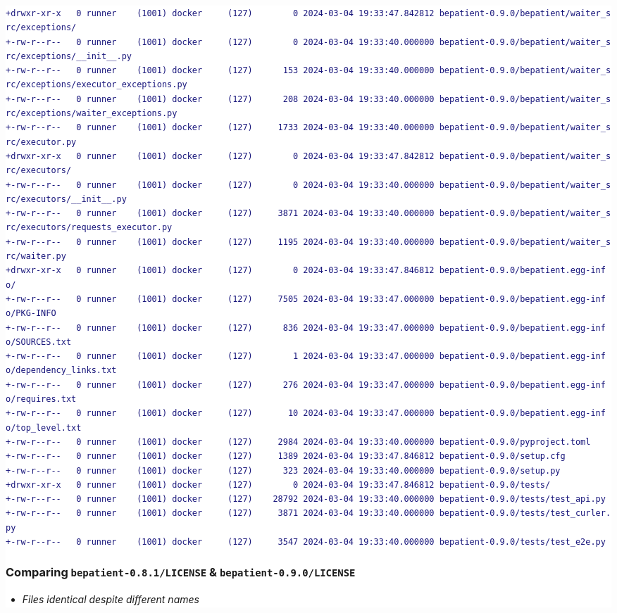 ```diff
+drwxr-xr-x   0 runner    (1001) docker     (127)        0 2024-03-04 19:33:47.842812 bepatient-0.9.0/bepatient/waiter_src/exceptions/
+-rw-r--r--   0 runner    (1001) docker     (127)        0 2024-03-04 19:33:40.000000 bepatient-0.9.0/bepatient/waiter_src/exceptions/__init__.py
+-rw-r--r--   0 runner    (1001) docker     (127)      153 2024-03-04 19:33:40.000000 bepatient-0.9.0/bepatient/waiter_src/exceptions/executor_exceptions.py
+-rw-r--r--   0 runner    (1001) docker     (127)      208 2024-03-04 19:33:40.000000 bepatient-0.9.0/bepatient/waiter_src/exceptions/waiter_exceptions.py
+-rw-r--r--   0 runner    (1001) docker     (127)     1733 2024-03-04 19:33:40.000000 bepatient-0.9.0/bepatient/waiter_src/executor.py
+drwxr-xr-x   0 runner    (1001) docker     (127)        0 2024-03-04 19:33:47.842812 bepatient-0.9.0/bepatient/waiter_src/executors/
+-rw-r--r--   0 runner    (1001) docker     (127)        0 2024-03-04 19:33:40.000000 bepatient-0.9.0/bepatient/waiter_src/executors/__init__.py
+-rw-r--r--   0 runner    (1001) docker     (127)     3871 2024-03-04 19:33:40.000000 bepatient-0.9.0/bepatient/waiter_src/executors/requests_executor.py
+-rw-r--r--   0 runner    (1001) docker     (127)     1195 2024-03-04 19:33:40.000000 bepatient-0.9.0/bepatient/waiter_src/waiter.py
+drwxr-xr-x   0 runner    (1001) docker     (127)        0 2024-03-04 19:33:47.846812 bepatient-0.9.0/bepatient.egg-info/
+-rw-r--r--   0 runner    (1001) docker     (127)     7505 2024-03-04 19:33:47.000000 bepatient-0.9.0/bepatient.egg-info/PKG-INFO
+-rw-r--r--   0 runner    (1001) docker     (127)      836 2024-03-04 19:33:47.000000 bepatient-0.9.0/bepatient.egg-info/SOURCES.txt
+-rw-r--r--   0 runner    (1001) docker     (127)        1 2024-03-04 19:33:47.000000 bepatient-0.9.0/bepatient.egg-info/dependency_links.txt
+-rw-r--r--   0 runner    (1001) docker     (127)      276 2024-03-04 19:33:47.000000 bepatient-0.9.0/bepatient.egg-info/requires.txt
+-rw-r--r--   0 runner    (1001) docker     (127)       10 2024-03-04 19:33:47.000000 bepatient-0.9.0/bepatient.egg-info/top_level.txt
+-rw-r--r--   0 runner    (1001) docker     (127)     2984 2024-03-04 19:33:40.000000 bepatient-0.9.0/pyproject.toml
+-rw-r--r--   0 runner    (1001) docker     (127)     1389 2024-03-04 19:33:47.846812 bepatient-0.9.0/setup.cfg
+-rw-r--r--   0 runner    (1001) docker     (127)      323 2024-03-04 19:33:40.000000 bepatient-0.9.0/setup.py
+drwxr-xr-x   0 runner    (1001) docker     (127)        0 2024-03-04 19:33:47.846812 bepatient-0.9.0/tests/
+-rw-r--r--   0 runner    (1001) docker     (127)    28792 2024-03-04 19:33:40.000000 bepatient-0.9.0/tests/test_api.py
+-rw-r--r--   0 runner    (1001) docker     (127)     3871 2024-03-04 19:33:40.000000 bepatient-0.9.0/tests/test_curler.py
+-rw-r--r--   0 runner    (1001) docker     (127)     3547 2024-03-04 19:33:40.000000 bepatient-0.9.0/tests/test_e2e.py
```

### Comparing `bepatient-0.8.1/LICENSE` & `bepatient-0.9.0/LICENSE`

 * *Files identical despite different names*
